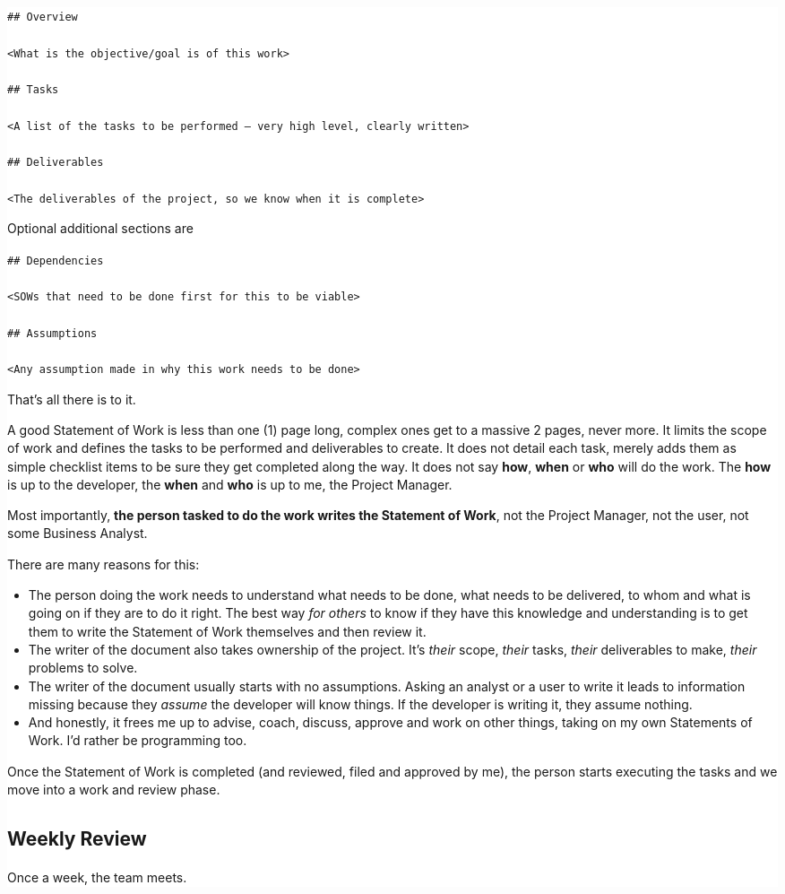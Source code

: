     ## Overview
    
    <What is the objective/goal is of this work>
        
    ## Tasks
    
    <A list of the tasks to be performed — very high level, clearly written>
    
    ## Deliverables
    
    <The deliverables of the project, so we know when it is complete>

Optional additional sections are

    ## Dependencies
    
    <SOWs that need to be done first for this to be viable>
    
    ## Assumptions
    
    <Any assumption made in why this work needs to be done>

That’s all there is to it.

A good Statement of Work is less than one (1) page long, complex ones get to a massive 2 pages, never more. It limits the scope of work and defines the tasks to be performed and deliverables to create. It does not detail each task, merely adds them as simple checklist items to be sure they get completed along the way. It does not say **how**, **when** or **who** will do the work. The **how** is up to the developer, the **when** and **who** is up to me, the Project Manager.

Most importantly, **the person tasked to do the work writes the Statement of Work**, not the Project Manager, not the user, not some Business Analyst.

There are many reasons for this:

- The person doing the work needs to understand what needs to be done, what needs to be delivered, to whom and what is going on if they are to do it right. The best way *for others* to know if they have this knowledge and understanding is to get them to write the Statement of Work themselves and then review it.
- The writer of the document also takes ownership of the project. It’s *their* scope, *their* tasks, *their* deliverables to make, *their* problems to solve.
- The writer of the document usually starts with no assumptions. Asking an analyst or a user to write it leads to information missing because they *assume* the developer will know things. If the developer is writing it, they assume nothing.
- And honestly, it frees me up to advise, coach, discuss, approve and work on other things, taking on my own Statements of Work. I’d rather be programming too.

Once the Statement of Work is completed (and reviewed, filed and approved by me), the person starts executing the tasks and we move into a work and review phase.

## Weekly Review

Once a week, the team meets.
